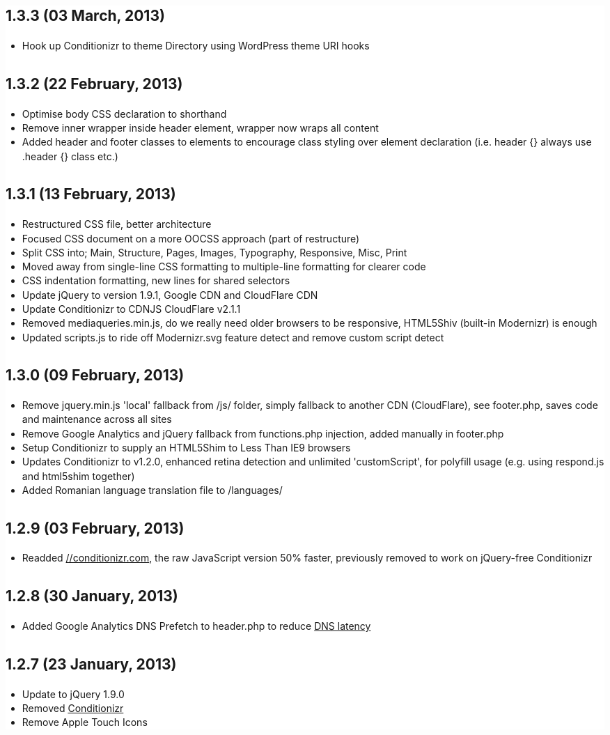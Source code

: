 ## 1.3.3 (03 March, 2013)

- Hook up Conditionizr to theme Directory using WordPress theme URI hooks

## 1.3.2 (22 February, 2013)

- Optimise body CSS declaration to shorthand
- Remove inner wrapper inside header element, wrapper now wraps all content
- Added header and footer classes to elements to encourage class styling over element declaration (i.e. header {} always use .header {} class etc.)

## 1.3.1 (13 February, 2013)

- Restructured CSS file, better architecture
- Focused CSS document on a more OOCSS approach (part of restructure)
- Split CSS into; Main, Structure, Pages, Images, Typography, Responsive, Misc, Print
- Moved away from single-line CSS formatting to multiple-line formatting for clearer code
- CSS indentation formatting, new lines for shared selectors
- Update jQuery to version 1.9.1, Google CDN and CloudFlare CDN
- Update Conditionizr to CDNJS CloudFlare v2.1.1
- Removed mediaqueries.min.js, do we really need older browsers to be responsive, HTML5Shiv (built-in Modernizr) is enough
- Updated scripts.js to ride off Modernizr.svg feature detect and remove custom script detect

## 1.3.0 (09 February, 2013)

- Remove jquery.min.js 'local' fallback from /js/ folder, simply fallback to another CDN (CloudFlare), see footer.php, saves code and maintenance across all sites
- Remove Google Analytics and jQuery fallback from functions.php injection, added manually in footer.php
- Setup Conditionizr to supply an HTML5Shim to Less Than IE9 browsers
- Updates Conditionizr to v1.2.0, enhanced retina detection and unlimited 'customScript', for polyfill usage (e.g. using respond.js and html5shim together)
- Added Romanian language translation file to /languages/

## 1.2.9 (03 February, 2013)

- Readded [//conditionizr.com](Conditionizr), the raw JavaScript version 50% faster, previously removed to work on jQuery-free Conditionizr

## 1.2.8 (30 January, 2013)

- Added Google Analytics DNS Prefetch to header.php to reduce [DNS latency](//www.chromium.org/developers/design-documents/dns-prefetching)

## 1.2.7 (23 January, 2013)

- Update to jQuery 1.9.0
- Removed [Conditionizr](http://conditionizr.com)
- Remove Apple Touch Icons
